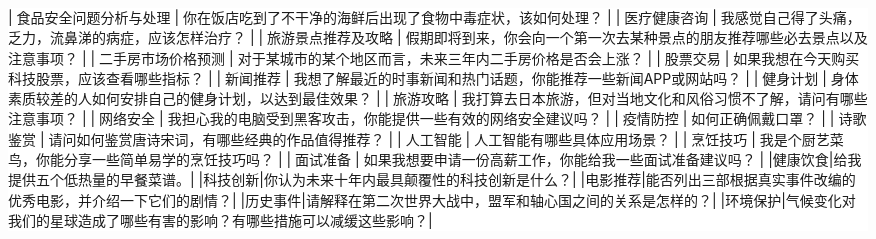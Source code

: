 | 食品安全问题分析与处理   | 你在饭店吃到了不干净的海鲜后出现了食物中毒症状，该如何处理？                                                                                                                                                                                                                                                                                                                                                                                                                                                                                     |
| 医疗健康咨询                   | 我感觉自己得了头痛，乏力，流鼻涕的病症，应该怎样治疗？                                                                                                                                                                                                                                                                                                                                                                                                                                                                                            |
| 旅游景点推荐及攻略       | 假期即将到来，你会向一个第一次去某种景点的朋友推荐哪些必去景点以及注意事项？                                                                                                                                                                                                                                                                                                                                                                                                                                                |
| 二手房市场价格预测       | 对于某城市的某个地区而言，未来三年内二手房价格是否会上涨？                                                                                                                                                                                                                                                                                                                                                                                                                                                                                 |
| 股票交易                              | 如果我想在今天购买科技股票，应该查看哪些指标？                                                                                                                                                                                                                                                                                                                      |
| 新闻推荐                              | 我想了解最近的时事新闻和热门话题，你能推荐一些新闻APP或网站吗？                                                                                                                                                                                                                                                                                                         |
| 健身计划                              | 身体素质较差的人如何安排自己的健身计划，以达到最佳效果？                                                                                                                                                                                                                                                                                                                |
| 旅游攻略                              | 我打算去日本旅游，但对当地文化和风俗习惯不了解，请问有哪些注意事项？                                                                                                                                                                                                                                                                                                    |
| 网络安全                              | 我担心我的电脑受到黑客攻击，你能提供一些有效的网络安全建议吗？                                                                                                                                                                                                                                                                                                          |
| 疫情防控                              | 如何正确佩戴口罩？                                                                                                                                                                                                                                                                                                                                                |
| 诗歌鉴赏                              | 请问如何鉴赏唐诗宋词，有哪些经典的作品值得推荐？                                                                                                                                                                                                                                                                                                                    |
| 人工智能                              | 人工智能有哪些具体应用场景？                                                                                                                                                                                                                                                                                                                                        |
| 烹饪技巧                              | 我是个厨艺菜鸟，你能分享一些简单易学的烹饪技巧吗？                                                                                                                                                                                                                                                                                                                   |
| 面试准备                              | 如果我想要申请一份高薪工作，你能给我一些面试准备建议吗？                                                                                                                                                                                                                                                                                                             |
|健康饮食|给我提供五个低热量的早餐菜谱。|
|科技创新|你认为未来十年内最具颠覆性的科技创新是什么？|
|电影推荐|能否列出三部根据真实事件改编的优秀电影，并介绍一下它们的剧情？|
|历史事件|请解释在第二次世界大战中，盟军和轴心国之间的关系是怎样的？|
|环境保护|气候变化对我们的星球造成了哪些有害的影响？有哪些措施可以减缓这些影响？|